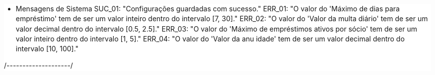 - Mensagens de Sistema
SUC_01: "Configurações guardadas com sucesso."
ERR_01: "O valor do 'Máximo de dias para empréstimo' tem de ser um valor inteiro dentro do intervalo [7, 30]."
ERR_02: "O valor do 'Valor da multa diário' tem de ser um valor decimal dentro do intervalo [0.5, 2.5]."
ERR_03: "O valor do 'Máximo de empréstimos ativos por sócio' tem de ser um valor inteiro dentro do intervalo [1, 5]."
ERR_04: "O valor do 'Valor da anu idade' tem de ser um valor decimal dentro do intervalo [10, 100]."

/--------------------/ 